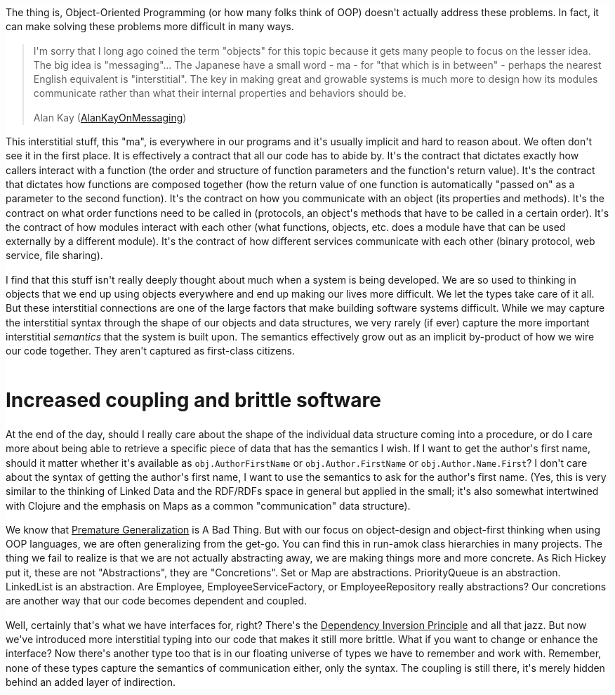 The thing is, Object-Oriented Programming (or how many folks think of OOP) doesn't actually address these problems. In fact, it can make solving these problems more difficult in many ways.

> I'm sorry that I long ago coined the term "objects" for this topic because it gets many people to focus on the lesser idea. The big idea is "messaging"...
> The Japanese have a small word - ma - for "that which is in between" - perhaps the nearest English equivalent is "interstitial". The key in making great and growable systems is much more to design how its modules communicate rather than what their internal properties and behaviors should be.
>
> Alan Kay ([AlanKayOnMessaging](http://wiki.c2.com/?AlanKayOnMessaging))

This interstitial stuff, this "ma", is everywhere in our programs and it's usually implicit and hard to reason about. We often don't see it in the first place. It is effectively a contract that all our code has to abide by. It's the contract that dictates exactly how callers interact with a function (the order and structure of function parameters and the function's return value). It's the contract that dictates how functions are composed together (how the return value of one function is automatically "passed on" as a parameter to the second function). It's the contract on how you communicate with an object (its properties and methods). It's the contract on what order functions need to be called in (protocols, an object's methods that have to be called in a certain order). It's the contract of how modules interact with each other (what functions, objects, etc. does a module have that can be used externally by a different module). It's the contract of how different services communicate with each other (binary protocol, web service, file sharing).

I find that this stuff isn't really deeply thought about much when a system is being developed. We are so used to thinking in objects that we end up using objects everywhere and end up making our lives more difficult. We let the types take care of it all. But these interstitial connections are one of the large factors that make building software systems difficult. While we may capture the interstitial syntax through the shape of our objects and data structures, we very rarely (if ever) capture the more important interstitial *semantics* that the system is built upon. The semantics effectively grow out as an implicit by-product of how we wire our code together. They aren't captured as first-class citizens.

# Increased coupling and brittle software
At the end of the day, should I really care about the shape of the individual data structure coming into a procedure, or do I care more about being able to retrieve a specific piece of data that has the semantics I wish. If I want to get the author's first name, should it matter whether it's available as `obj.AuthorFirstName` or `obj.Author.FirstName` or `obj.Author.Name.First`? I don't care about the syntax of getting the author's first name, I want to use the semantics to ask for the author's first name. (Yes, this is very similar to the thinking of Linked Data and the RDF/RDFs space in general but applied in the small; it's also somewhat intertwined with Clojure and the emphasis on Maps as a common "communication" data structure).

We know that [Premature Generalization](http://wiki.c2.com/?PrematureGeneralization) is A Bad Thing. But with our focus on object-design and object-first thinking when using OOP languages, we are often generalizing from the get-go. You can find this in run-amok class hierarchies in many projects. The thing we fail to realize is that we are not actually abstracting away, we are making things more and more concrete. As Rich Hickey put it, these are not "Abstractions", they are "Concretions". Set or Map are abstractions. PriorityQueue is an abstraction. LinkedList is an abstraction. Are Employee, EmployeeServiceFactory, or EmployeeRepository really abstractions? Our concretions are another way that our code becomes dependent and coupled.

Well, certainly that's what we have interfaces for, right? There's the [Dependency Inversion Principle](https://en.wikipedia.org/wiki/Dependency_inversion_principle) and all that jazz. But now we've introduced more interstitial typing into our code that makes it still more brittle. What if you want to change or enhance the interface? Now there's another type too that is in our floating universe of types we have to remember and work with. Remember, none of these types capture the semantics of communication either, only the syntax. The coupling is still there, it's merely hidden behind an added layer of indirection.
